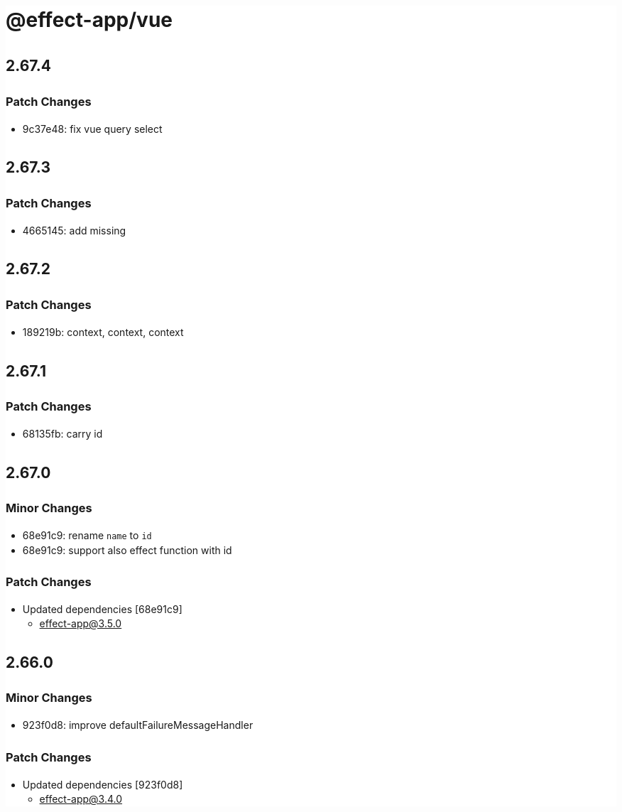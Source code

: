 # @effect-app/vue

## 2.67.4

### Patch Changes

- 9c37e48: fix vue query select

## 2.67.3

### Patch Changes

- 4665145: add missing

## 2.67.2

### Patch Changes

- 189219b: context, context, context

## 2.67.1

### Patch Changes

- 68135fb: carry id

## 2.67.0

### Minor Changes

- 68e91c9: rename `name` to `id`
- 68e91c9: support also effect function with id

### Patch Changes

- Updated dependencies [68e91c9]
  - effect-app@3.5.0

## 2.66.0

### Minor Changes

- 923f0d8: improve defaultFailureMessageHandler

### Patch Changes

- Updated dependencies [923f0d8]
  - effect-app@3.4.0
